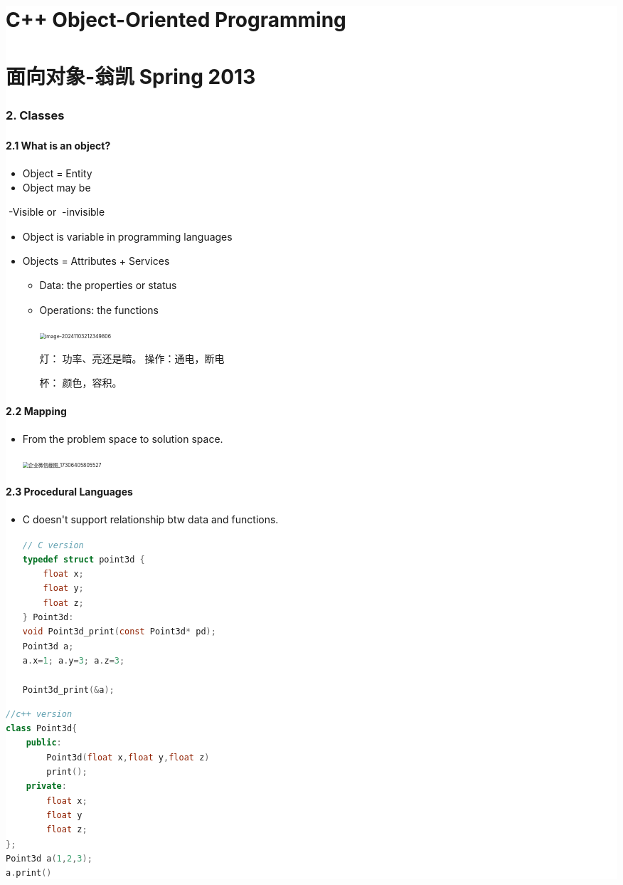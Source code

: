 # C++ Object-Oriented Programming 

# 面向对象-翁凯  Spring 2013

### 2. Classes

#### 2.1 What is an object?

- Object = Entity
- Object may be

​	-Visible or
​	-invisible

- Object is variable in programming languages

- Objects = Attributes + Services

  - Data: the properties or status

  - Operations: the functions

    <img src="D:\OfficeSpace\MarkdownNotes\assets\image-20241103212349806.png" alt="image-20241103212349806" style="zoom:50%;" />

    灯： 功率、亮还是暗。 操作：通电，断电

    杯： 颜色，容积。 

#### 2.2 Mapping

   - From the problem space to solution space.

     <img src="D:\OfficeSpace\MarkdownNotes\assets\企业微信截图_17306405805527.png" alt="企业微信截图_17306405805527" style="zoom:50%;" />

#### 2.3 Procedural Languages

- C doesn't support relationship btw data and functions.

     ```c
     // C version
     typedef struct point3d {
         float x;
         float y;
         float z;
     } Point3d:
     void Point3d_print(const Point3d* pd);
     Point3d a;
     a.x=1; a.y=3; a.z=3;
     
     Point3d_print(&a);
     ```

```c++
//c++ version
class Point3d{
    public:
        Point3d(float x,float y,float z)
        print();
    private:
        float x;
        float y
        float z;
};
Point3d a(1,2,3);
a.print()
```
